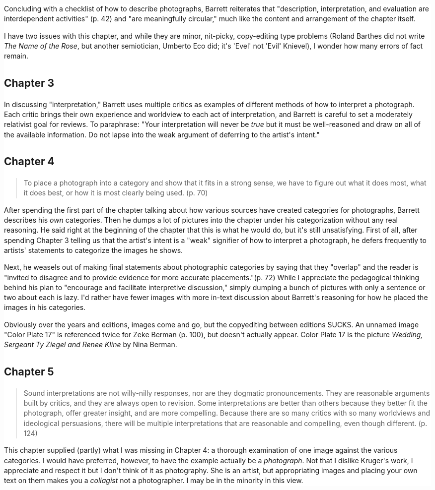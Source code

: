 Concluding with a checklist of how to describe photographs, Barrett reiterates that "description, interpretation, and evaluation are interdependent activities" (p. 42) and "are meaningfully circular," much like the content and arrangement of the chapter itself.

I have two issues with this chapter, and while they are minor, nit-picky, copy-editing type problems (Roland Barthes did not write _The Name of the Rose_, but another semiotician, Umberto Eco did; it's 'Evel' not 'Evil' Knievel), I wonder how many errors of fact remain.

## Chapter 3

In discussing "interpretation," Barrett uses multiple critics as examples of different methods of how to interpret a photograph. Each critic brings their own experience and worldview to each act of interpretation, and Barrett is careful to set a moderately relativist goal for reviews. To paraphrase: "Your interpretation will never be *true* but it must be well-reasoned and draw on all of the available information. Do not lapse into the weak argument of deferring to the artist's intent."

## Chapter 4

> To place a photograph into a category and show that it fits in a strong sense, we have to figure out what it does most, what it does best, or how it is most clearly being used. (p. 70)

After spending the first part of the chapter talking about how various sources have created categories for photographs, Barrett describes his *own* categories. Then he dumps a lot of pictures into the chapter under his categorization without any real reasoning. He said right at the beginning of the chapter that this is what he would do, but it's still unsatisfying. First of all, after spending Chapter 3 telling us that the artist's intent is a "weak" signifier of how to interpret a photograph, he defers frequently to artists' statements to categorize the images he shows.

Next, he weasels out of making final statements about photographic categories by saying that they "overlap" and the reader is "invited to disagree and to provide evidence for more accurate placements."(p. 72) While I appreciate the pedagogical thinking behind his plan to "encourage and facilitate interpretive discussion," simply dumping a bunch of pictures with only a sentence or two about each is lazy. I'd rather have fewer images with more in-text discussion about Barrett's reasoning for how he placed the images in his categories.

Obviously over the years and editions, images come and go, but the copyediting between editions SUCKS. An unnamed image "Color Plate 17" is referenced twice for Zeke Berman (p. 100), but doesn't actually appear. Color Plate 17 is the picture _Wedding, Sergeant Ty Ziegel and Renee Kline_ by Nina Berman.

## Chapter 5

> Sound interpretations are not willy-nilly responses, nor are they dogmatic pronouncements. They are reasonable arguments built by critics, and they are always open to revision. Some interpretations are better than others because they better fit the photograph, offer greater insight, and are more compelling. Because there are so many critics with so many worldviews and ideological persuasions, there will be multiple interpretations that are reasonable and compelling, even though different. (p. 124)

This chapter supplied (partly) what I was missing in Chapter 4: a thorough examination of one image against the various categories. I would have preferred, however, to have the example actually be a *photograph*. Not that I dislike Kruger's work, I appreciate and respect it but I don't think of it as photography. She is an artist, but appropriating images and placing your own text on them makes you a *collagist* not a photographer. I may be in the minority in this view.
